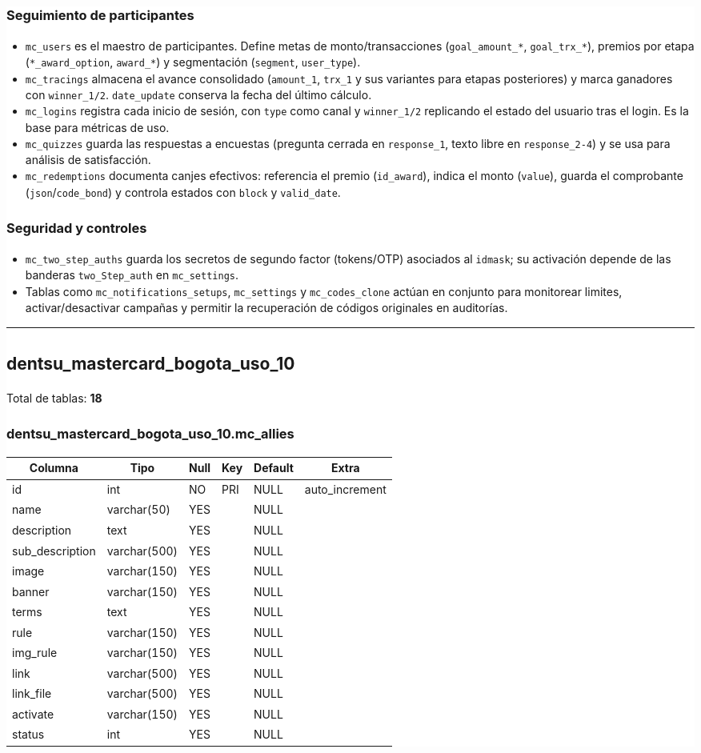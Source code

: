 ### Seguimiento de participantes
- `mc_users` es el maestro de participantes. Define metas de monto/transacciones (`goal_amount_*`, `goal_trx_*`), premios por etapa (`*_award_option`, `award_*`) y segmentación (`segment`, `user_type`).
- `mc_tracings` almacena el avance consolidado (`amount_1`, `trx_1` y sus variantes para etapas posteriores) y marca ganadores con `winner_1/2`. `date_update` conserva la fecha del último cálculo.
- `mc_logins` registra cada inicio de sesión, con `type` como canal y `winner_1/2` replicando el estado del usuario tras el login. Es la base para métricas de uso.
- `mc_quizzes` guarda las respuestas a encuestas (pregunta cerrada en `response_1`, texto libre en `response_2-4`) y se usa para análisis de satisfacción.
- `mc_redemptions` documenta canjes efectivos: referencia el premio (`id_award`), indica el monto (`value`), guarda el comprobante (`json`/`code_bond`) y controla estados con `block` y `valid_date`.

### Seguridad y controles
- `mc_two_step_auths` guarda los secretos de segundo factor (tokens/OTP) asociados al `idmask`; su activación depende de las banderas `two_Step_auth` en `mc_settings`.
- Tablas como `mc_notifications_setups`, `mc_settings` y `mc_codes_clone` actúan en conjunto para monitorear limites, activar/desactivar campañas y permitir la recuperación de códigos originales en auditorías.

---

## dentsu_mastercard_bogota_uso_10

Total de tablas: **18**

### dentsu_mastercard_bogota_uso_10.mc_allies

| Columna | Tipo | Null | Key | Default | Extra |
|---------|------|------|-----|---------|-------|
| id | int | NO | PRI | NULL | auto_increment |
| name | varchar(50) | YES |  | NULL |  |
| description | text | YES |  | NULL |  |
| sub_description | varchar(500) | YES |  | NULL |  |
| image | varchar(150) | YES |  | NULL |  |
| banner | varchar(150) | YES |  | NULL |  |
| terms | text | YES |  | NULL |  |
| rule | varchar(150) | YES |  | NULL |  |
| img_rule | varchar(150) | YES |  | NULL |  |
| link | varchar(500) | YES |  | NULL |  |
| link_file | varchar(500) | YES |  | NULL |  |
| activate | varchar(150) | YES |  | NULL |  |
| status | int | YES |  | NULL |  |
